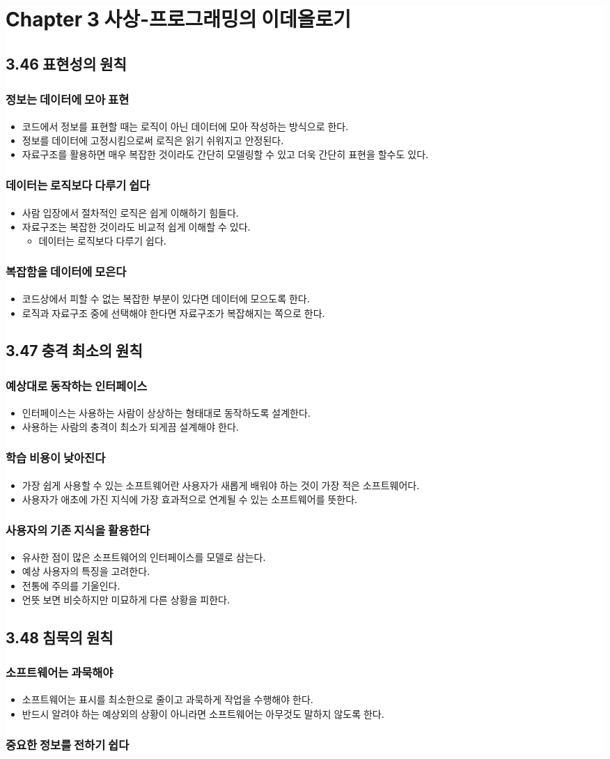 # Chapter 3 사상-프로그래밍의 이데올로기

## 3.46 표현성의 원칙

### 정보는 데이터에 모아 표현

- 코드에서 정보를 표현할 때는 로직이 아닌 데이터에 모아 작성하는 방식으로 한다.
- 정보를 데이터에 고정시킴으로써 로직은 읽기 쉬워지고 안정된다.
- 자료구조를 활용하면 매우 복잡한 것이라도 간단히 모델링할 수 있고 더욱 간단히 표현을 할수도 있다.

### 데이터는 로직보다 다루기 쉽다

- 사람 입장에서 절차적인 로직은 쉽게 이해하기 힘들다.
- 자료구조는 복잡한 것이라도 비교적 쉽게 이해할 수 있다.
  - 데이터는 로직보다 다루기 쉽다.

### 복잡함을 데이터에 모은다

- 코드상에서 피할 수 없는 복잡한 부분이 있다면 데이터에 모으도록 한다.
- 로직과 자료구조 중에 선택해야 한다면 자료구조가 복잡해지는 쪽으로 한다.

## 3.47 충격 최소의 원칙

### 예상대로 동작하는 인터페이스

- 인터페이스는 사용하는 사람이 상상하는 형태대로 동작하도록 설계한다.
- 사용하는 사람의 충격이 최소가 되게끔 설계해야 한다.

### 학습 비용이 낮아진다

- 가장 쉽게 사용할 수 있는 소프트웨어란 사용자가 새롭게 배워야 하는 것이 가장 적은 소프트웨어다.
- 사용자가 애초에 가진 지식에 가장 효과적으로 연계될 수 있는 소프트웨어를 뜻한다.

### 사용자의 기존 지식을 활용한다

- 유사한 점이 많은 소프트웨어의 인터페이스를 모델로 삼는다.
- 예상 사용자의 특징을 고려한다.
- 전통에 주의를 기울인다.
- 언뜻 보면 비슷하지만 미묘하게 다른 상황을 피한다.

## 3.48 침묵의 원칙

### 소프트웨어는 과묵해야

- 소프트웨어는 표시를 최소한으로 줄이고 과묵하게 작업을 수행해야 한다.
- 반드시 알려야 하는 예상외의 상황이 아니라면 소프트웨어는 아무것도 말하지 않도록 한다.

### 중요한 정보를 전하기 쉽다
